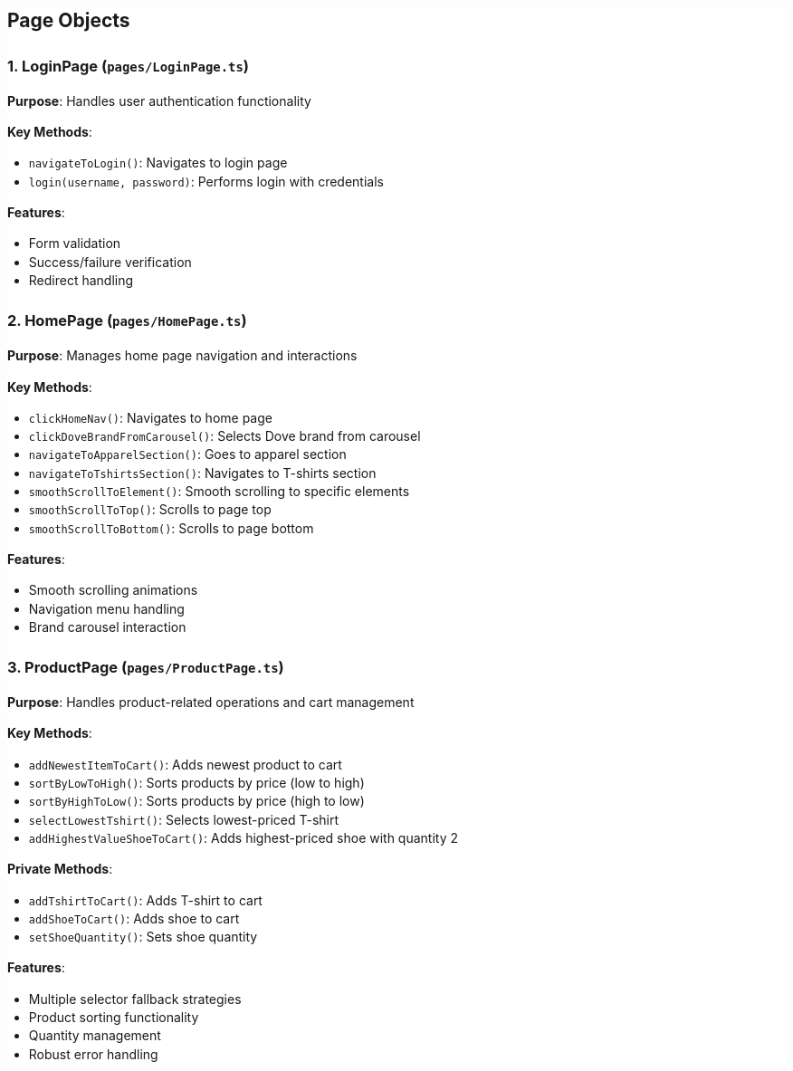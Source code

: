## Page Objects

### 1. LoginPage (`pages/LoginPage.ts`)

**Purpose**: Handles user authentication functionality

**Key Methods**:
- `navigateToLogin()`: Navigates to login page
- `login(username, password)`: Performs login with credentials

**Features**:
- Form validation
- Success/failure verification
- Redirect handling

### 2. HomePage (`pages/HomePage.ts`)

**Purpose**: Manages home page navigation and interactions

**Key Methods**:
- `clickHomeNav()`: Navigates to home page
- `clickDoveBrandFromCarousel()`: Selects Dove brand from carousel
- `navigateToApparelSection()`: Goes to apparel section
- `navigateToTshirtsSection()`: Navigates to T-shirts section
- `smoothScrollToElement()`: Smooth scrolling to specific elements
- `smoothScrollToTop()`: Scrolls to page top
- `smoothScrollToBottom()`: Scrolls to page bottom

**Features**:
- Smooth scrolling animations
- Navigation menu handling
- Brand carousel interaction

### 3. ProductPage (`pages/ProductPage.ts`)

**Purpose**: Handles product-related operations and cart management

**Key Methods**:
- `addNewestItemToCart()`: Adds newest product to cart
- `sortByLowToHigh()`: Sorts products by price (low to high)
- `sortByHighToLow()`: Sorts products by price (high to low)
- `selectLowestTshirt()`: Selects lowest-priced T-shirt
- `addHighestValueShoeToCart()`: Adds highest-priced shoe with quantity 2

**Private Methods**:
- `addTshirtToCart()`: Adds T-shirt to cart
- `addShoeToCart()`: Adds shoe to cart
- `setShoeQuantity()`: Sets shoe quantity

**Features**:
- Multiple selector fallback strategies
- Product sorting functionality
- Quantity management
- Robust error handling
